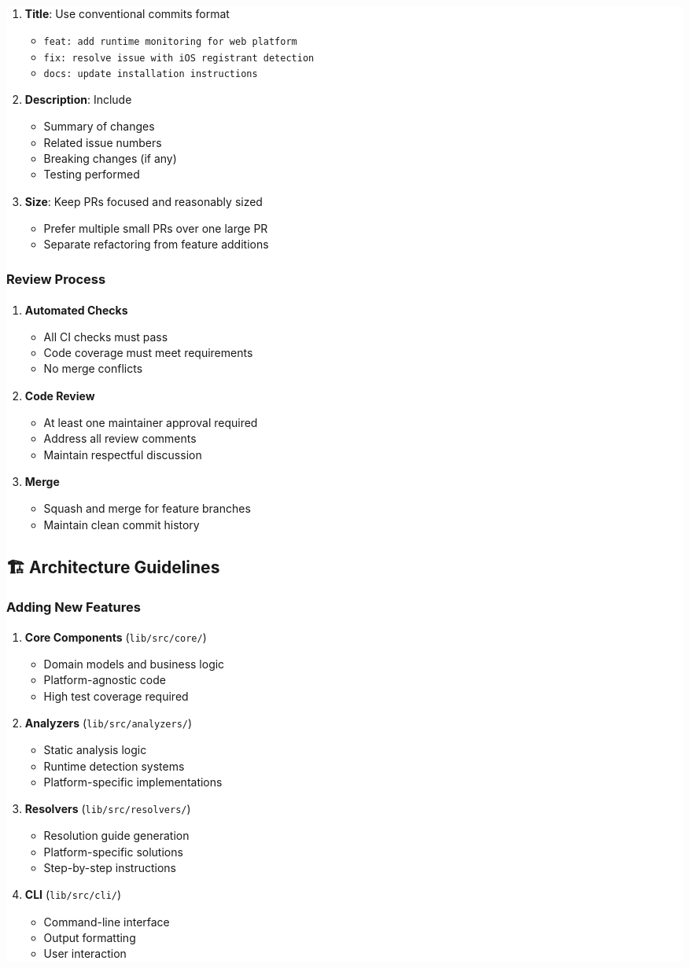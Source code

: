 1. **Title**: Use conventional commits format
   - `feat: add runtime monitoring for web platform`
   - `fix: resolve issue with iOS registrant detection`
   - `docs: update installation instructions`

2. **Description**: Include
   - Summary of changes
   - Related issue numbers
   - Breaking changes (if any)
   - Testing performed

3. **Size**: Keep PRs focused and reasonably sized
   - Prefer multiple small PRs over one large PR
   - Separate refactoring from feature additions

### Review Process

1. **Automated Checks**
   - All CI checks must pass
   - Code coverage must meet requirements
   - No merge conflicts

2. **Code Review**
   - At least one maintainer approval required
   - Address all review comments
   - Maintain respectful discussion

3. **Merge**
   - Squash and merge for feature branches
   - Maintain clean commit history

## 🏗️ Architecture Guidelines

### Adding New Features

1. **Core Components** (`lib/src/core/`)
   - Domain models and business logic
   - Platform-agnostic code
   - High test coverage required

2. **Analyzers** (`lib/src/analyzers/`)
   - Static analysis logic
   - Runtime detection systems
   - Platform-specific implementations

3. **Resolvers** (`lib/src/resolvers/`)
   - Resolution guide generation
   - Platform-specific solutions
   - Step-by-step instructions

4. **CLI** (`lib/src/cli/`)
   - Command-line interface
   - Output formatting
   - User interaction
